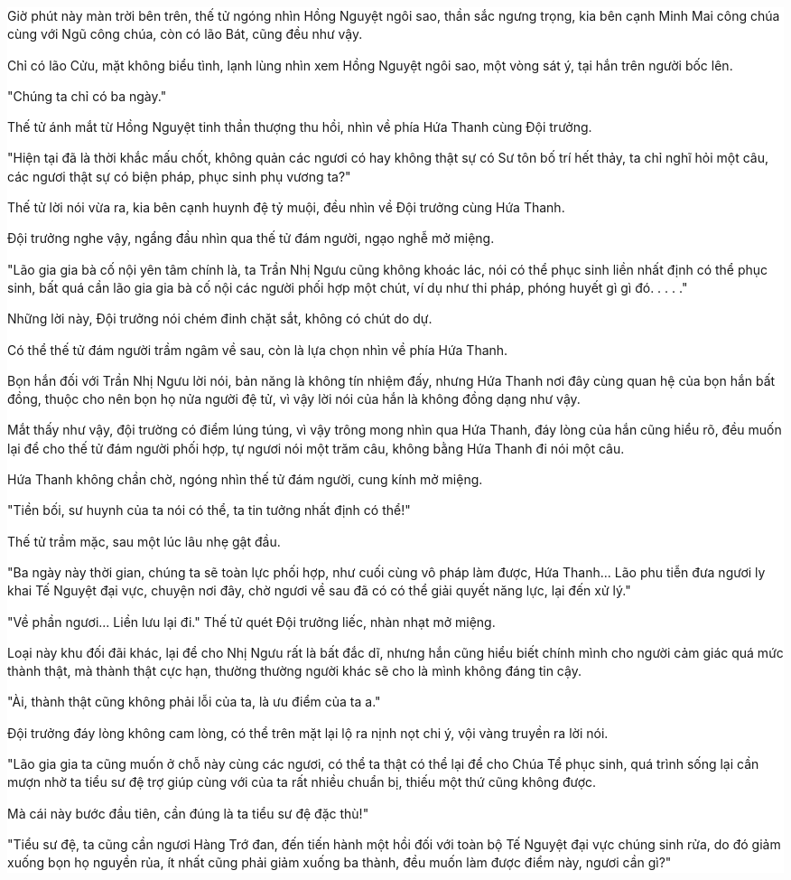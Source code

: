 Giờ phút này màn trời bên trên, thế tử ngóng nhìn Hồng Nguyệt ngôi sao, thần sắc ngưng trọng, kia bên cạnh Minh Mai công chúa cùng với Ngũ công chúa, còn có lão Bát, cũng đều như vậy.

Chỉ có lão Cửu, mặt không biểu tình, lạnh lùng nhìn xem Hồng Nguyệt ngôi sao, một vòng sát ý, tại hắn trên người bốc lên.

"Chúng ta chỉ có ba ngày."

Thế tử ánh mắt từ Hồng Nguyệt tinh thần thượng thu hồi, nhìn về phía Hứa Thanh cùng Đội trưởng.

"Hiện tại đã là thời khắc mấu chốt, không quản các ngươi có hay không thật sự có Sư tôn bố trí hết thảy, ta chỉ nghĩ hỏi một câu, các ngươi thật sự có biện pháp, phục sinh phụ vương ta?"

Thế tử lời nói vừa ra, kia bên cạnh huynh đệ tỷ muội, đều nhìn về Đội trưởng cùng Hứa Thanh.

Đội trưởng nghe vậy, ngẩng đầu nhìn qua thế tử đám người, ngạo nghễ mở miệng.

"Lão gia gia bà cố nội yên tâm chính là, ta Trần Nhị Ngưu cũng không khoác lác, nói có thể phục sinh liền nhất định có thể phục sinh, bất quá cần lão gia gia bà cố nội các người phối hợp một chút, ví dụ như thi pháp, phóng huyết gì gì đó. . . . ."

Những lời này, Đội trưởng nói chém đinh chặt sắt, không có chút do dự.

Có thể thế tử đám người trầm ngâm về sau, còn là lựa chọn nhìn về phía Hứa Thanh.

Bọn hắn đối với Trần Nhị Ngưu lời nói, bản năng là không tín nhiệm đấy, nhưng Hứa Thanh nơi đây cùng quan hệ của bọn hắn bất đồng, thuộc cho nên bọn họ nửa người đệ tử, vì vậy lời nói của hắn là không đồng dạng như vậy.

Mắt thấy như vậy, đội trường có điểm lúng túng, vì vậy trông mong nhìn qua Hứa Thanh, đáy lòng của hắn cũng hiểu rõ, đều muốn lại để cho thế tử đám người phối hợp, tự ngươi nói một trăm câu, không bằng Hứa Thanh đi nói một câu.

Hứa Thanh không chần chờ, ngóng nhìn thế tử đám người, cung kính mở miệng.

"Tiền bối, sư huynh của ta nói có thể, ta tin tưởng nhất định có thể!"

Thế tử trầm mặc, sau một lúc lâu nhẹ gật đầu.

"Ba ngày này thời gian, chúng ta sẽ toàn lực phối hợp, như cuối cùng vô pháp làm được, Hứa Thanh... Lão phu tiễn đưa ngươi ly khai Tế Nguyệt đại vực, chuyện nơi đây, chờ ngươi về sau đã có có thể giải quyết năng lực, lại đến xử lý."

"Về phần ngươi... Liền lưu lại đi." Thế tử quét Đội trưởng liếc, nhàn nhạt mở miệng.

Loại này khu đối đãi khác, lại để cho Nhị Ngưu rất là bất đắc dĩ, nhưng hắn cũng hiểu biết chính mình cho người cảm giác quá mức thành thật, mà thành thật cực hạn, thường thường người khác sẽ cho là mình không đáng tin cậy.

"Ài, thành thật cũng không phải lỗi của ta, là ưu điểm của ta a."

Đội trưởng đáy lòng không cam lòng, có thể trên mặt lại lộ ra nịnh nọt chi ý, vội vàng truyền ra lời nói.

"Lão gia gia ta cũng muốn ở chỗ này cùng các ngươi, có thể ta thật có thể lại để cho Chúa Tể phục sinh, quá trình sống lại cần mượn nhờ ta tiểu sư đệ trợ giúp cùng với của ta rất nhiều chuẩn bị, thiếu một thứ cũng không được.

Mà cái này bước đầu tiên, cần đúng là ta tiểu sư đệ đặc thù!"

"Tiểu sư đệ, ta cũng cần ngươi Hàng Trớ đan, đến tiến hành một hồi đối với toàn bộ Tế Nguyệt đại vực chúng sinh rửa, do đó giảm xuống bọn họ nguyền rủa, ít nhất cũng phải giảm xuống ba thành, đều muốn làm được điểm này, ngươi cần gì?"
